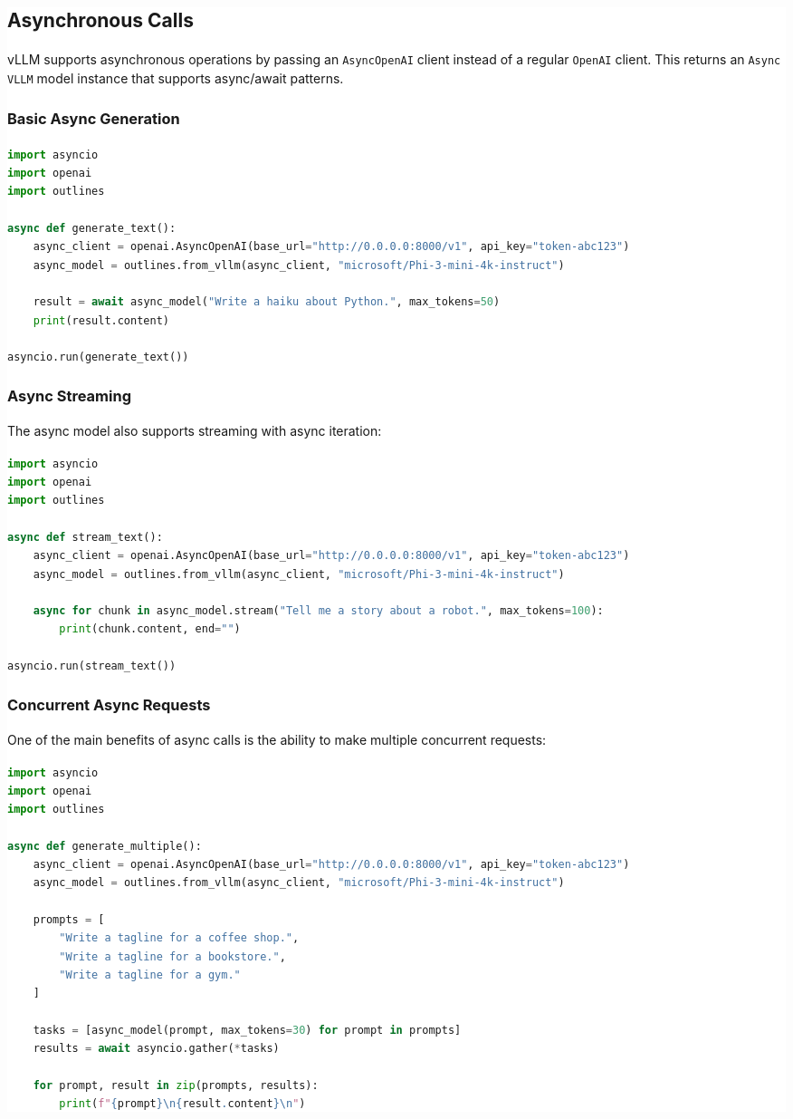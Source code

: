 ## Asynchronous Calls

vLLM supports asynchronous operations by passing an `AsyncOpenAI` client instead of a regular `OpenAI` client. This returns an `AsyncVLLM` model instance that supports async/await patterns.

### Basic Async Generation

```python
import asyncio
import openai
import outlines

async def generate_text():
    async_client = openai.AsyncOpenAI(base_url="http://0.0.0.0:8000/v1", api_key="token-abc123")
    async_model = outlines.from_vllm(async_client, "microsoft/Phi-3-mini-4k-instruct")

    result = await async_model("Write a haiku about Python.", max_tokens=50)
    print(result.content)

asyncio.run(generate_text())
```

### Async Streaming

The async model also supports streaming with async iteration:

```python
import asyncio
import openai
import outlines

async def stream_text():
    async_client = openai.AsyncOpenAI(base_url="http://0.0.0.0:8000/v1", api_key="token-abc123")
    async_model = outlines.from_vllm(async_client, "microsoft/Phi-3-mini-4k-instruct")

    async for chunk in async_model.stream("Tell me a story about a robot.", max_tokens=100):
        print(chunk.content, end="")

asyncio.run(stream_text())
```

### Concurrent Async Requests

One of the main benefits of async calls is the ability to make multiple concurrent requests:

```python
import asyncio
import openai
import outlines

async def generate_multiple():
    async_client = openai.AsyncOpenAI(base_url="http://0.0.0.0:8000/v1", api_key="token-abc123")
    async_model = outlines.from_vllm(async_client, "microsoft/Phi-3-mini-4k-instruct")

    prompts = [
        "Write a tagline for a coffee shop.",
        "Write a tagline for a bookstore.",
        "Write a tagline for a gym."
    ]

    tasks = [async_model(prompt, max_tokens=30) for prompt in prompts]
    results = await asyncio.gather(*tasks)

    for prompt, result in zip(prompts, results):
        print(f"{prompt}\n{result.content}\n")
```